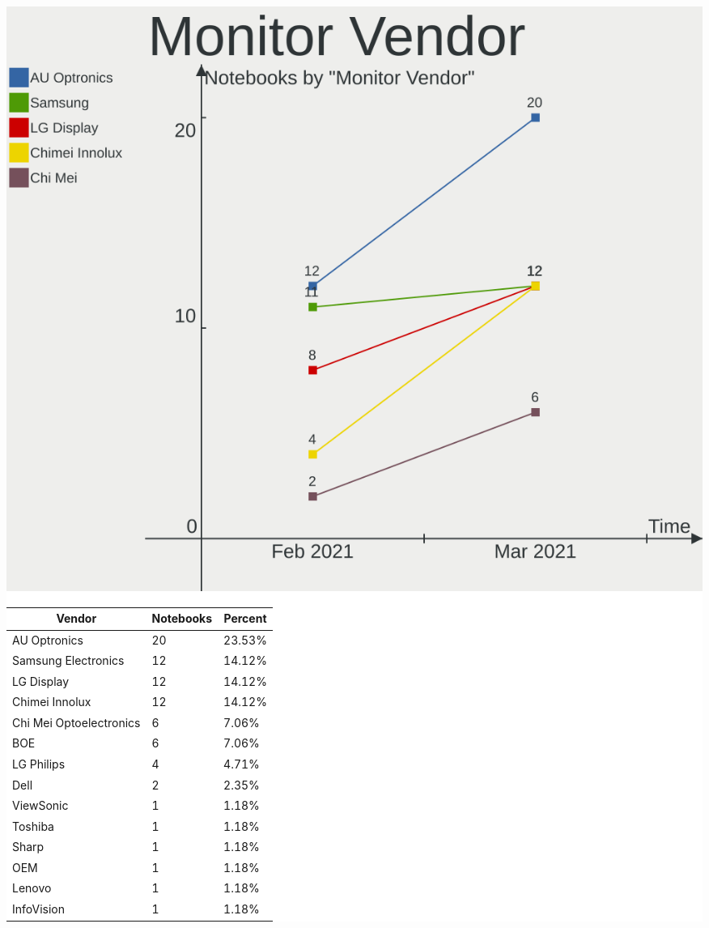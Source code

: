 ![Monitor Vendor](./images/line_chart/mon_vendor.svg)

| Vendor                  | Notebooks | Percent |
|-------------------------|-----------|---------|
| AU Optronics            | 20        | 23.53%  |
| Samsung Electronics     | 12        | 14.12%  |
| LG Display              | 12        | 14.12%  |
| Chimei Innolux          | 12        | 14.12%  |
| Chi Mei Optoelectronics | 6         | 7.06%   |
| BOE                     | 6         | 7.06%   |
| LG Philips              | 4         | 4.71%   |
| Dell                    | 2         | 2.35%   |
| ViewSonic               | 1         | 1.18%   |
| Toshiba                 | 1         | 1.18%   |
| Sharp                   | 1         | 1.18%   |
| OEM                     | 1         | 1.18%   |
| Lenovo                  | 1         | 1.18%   |
| InfoVision              | 1         | 1.18%   |